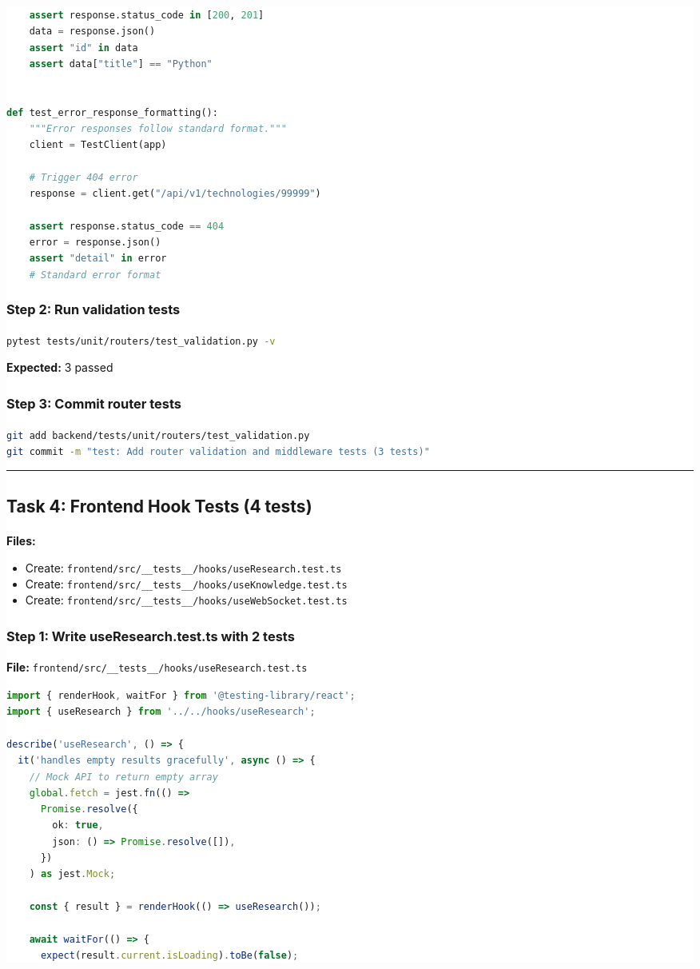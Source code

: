 ```python
    assert response.status_code in [200, 201]
    data = response.json()
    assert "id" in data
    assert data["title"] == "Python"


def test_error_response_formatting():
    """Error responses follow standard format."""
    client = TestClient(app)

    # Trigger 404 error
    response = client.get("/api/v1/technologies/99999")

    assert response.status_code == 404
    error = response.json()
    assert "detail" in error
    # Standard error format
```

### Step 2: Run validation tests

```bash
pytest tests/unit/routers/test_validation.py -v
```

**Expected:** 3 passed

### Step 3: Commit router tests

```bash
git add backend/tests/unit/routers/test_validation.py
git commit -m "test: Add router validation and middleware tests (3 tests)"
```

---

## Task 4: Frontend Hook Tests (4 tests)

**Files:**
- Create: `frontend/src/__tests__/hooks/useResearch.test.ts`
- Create: `frontend/src/__tests__/hooks/useKnowledge.test.ts`
- Create: `frontend/src/__tests__/hooks/useWebSocket.test.ts`

### Step 1: Write useResearch.test.ts with 2 tests

**File:** `frontend/src/__tests__/hooks/useResearch.test.ts`

```typescript
import { renderHook, waitFor } from '@testing-library/react';
import { useResearch } from '../../hooks/useResearch';

describe('useResearch', () => {
  it('handles empty results gracefully', async () => {
    // Mock API to return empty array
    global.fetch = jest.fn(() =>
      Promise.resolve({
        ok: true,
        json: () => Promise.resolve([]),
      })
    ) as jest.Mock;

    const { result } = renderHook(() => useResearch());

    await waitFor(() => {
      expect(result.current.isLoading).toBe(false);
```